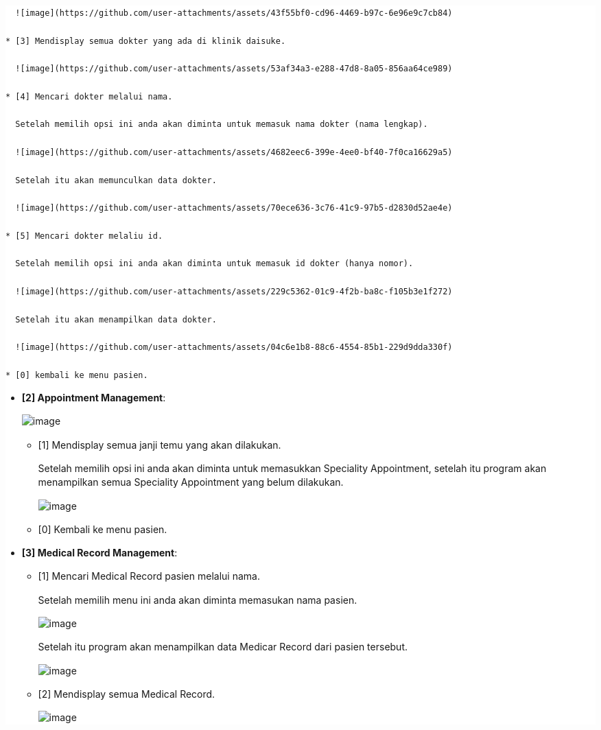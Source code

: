       ![image](https://github.com/user-attachments/assets/43f55bf0-cd96-4469-b97c-6e96e9c7cb84)

    * [3] Mendisplay semua dokter yang ada di klinik daisuke.
 
      ![image](https://github.com/user-attachments/assets/53af34a3-e288-47d8-8a05-856aa64ce989)

    * [4] Mencari dokter melalui nama.
 
      Setelah memilih opsi ini anda akan diminta untuk memasuk nama dokter (nama lengkap).
      
      ![image](https://github.com/user-attachments/assets/4682eec6-399e-4ee0-bf40-7f0ca16629a5)

      Setelah itu akan memunculkan data dokter.
      
      ![image](https://github.com/user-attachments/assets/70ece636-3c76-41c9-97b5-d2830d52ae4e)

    * [5] Mencari dokter melaliu id.
 
      Setelah memilih opsi ini anda akan diminta untuk memasuk id dokter (hanya nomor).
      
      ![image](https://github.com/user-attachments/assets/229c5362-01c9-4f2b-ba8c-f105b3e1f272)

      Setelah itu akan menampilkan data dokter.
      
      ![image](https://github.com/user-attachments/assets/04c6e1b8-88c6-4554-85b1-229d9dda330f)

    * [0] kembali ke menu pasien.

* **[2] Appointment Management**:
  
  ![image](https://github.com/user-attachments/assets/7acfd400-ad1b-4bab-8f99-cb17dc3a00ce)

    * [1] Mendisplay semua janji temu yang akan dilakukan.
 
      Setelah memilih opsi ini anda akan diminta untuk memasukkan Speciality Appointment, setelah itu program akan menampilkan semua Speciality Appointment yang belum dilakukan.

      ![image](https://github.com/user-attachments/assets/c73c73b0-4ab6-49df-82e4-ef02d11572ea)
 
    * [0] Kembali ke menu pasien.
      
* **[3] Medical Record Management**:
  
    * [1] Mencari Medical Record pasien melalui nama.

      Setelah memilih menu ini anda akan diminta memasukan nama pasien.
      
      ![image](https://github.com/user-attachments/assets/e378bad7-407e-4a5d-baa8-329f7ca3d45c)

      Setelah itu program akan menampilkan data Medicar Record dari pasien tersebut.

      ![image](https://github.com/user-attachments/assets/8b385ed8-09e7-499b-8737-0a1cdd7167c0)

    * [2] Mendisplay semua Medical Record.

      ![image](https://github.com/user-attachments/assets/1a5be561-4917-4dcb-bec5-e2144c61d6d9)
